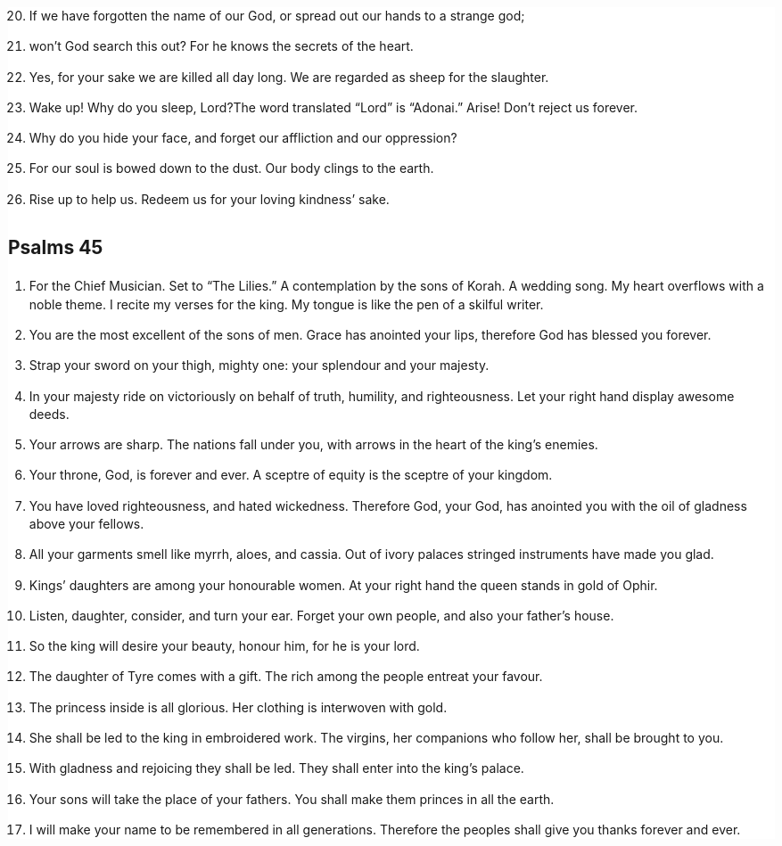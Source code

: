 20. If we have forgotten the name of our God, or spread out our hands to a strange god; 

21. won’t God search this out? For he knows the secrets of the heart. 

22. Yes, for your sake we are killed all day long. We are regarded as sheep for the slaughter. 

23. Wake up! Why do you sleep, Lord?The word translated “Lord” is “Adonai.” Arise! Don’t reject us forever. 

24. Why do you hide your face, and forget our affliction and our oppression? 

25. For our soul is bowed down to the dust. Our body clings to the earth. 

26. Rise up to help us. Redeem us for your loving kindness’ sake.   

## Psalms 45

1. For the Chief Musician. Set to “The Lilies.” A contemplation by the sons of Korah. A wedding song.    My heart overflows with a noble theme. I recite my verses for the king. My tongue is like the pen of a skilful writer. 

2. You are the most excellent of the sons of men. Grace has anointed your lips, therefore God has blessed you forever. 

3. Strap your sword on your thigh, mighty one: your splendour and your majesty. 

4. In your majesty ride on victoriously on behalf of truth, humility, and righteousness. Let your right hand display awesome deeds. 

5. Your arrows are sharp. The nations fall under you, with arrows in the heart of the king’s enemies. 

6. Your throne, God, is forever and ever. A sceptre of equity is the sceptre of your kingdom. 

7. You have loved righteousness, and hated wickedness. Therefore God, your God, has anointed you with the oil of gladness above your fellows. 

8. All your garments smell like myrrh, aloes, and cassia. Out of ivory palaces stringed instruments have made you glad. 

9. Kings’ daughters are among your honourable women. At your right hand the queen stands in gold of Ophir. 

10. Listen, daughter, consider, and turn your ear. Forget your own people, and also your father’s house. 

11. So the king will desire your beauty, honour him, for he is your lord. 

12. The daughter of Tyre comes with a gift. The rich among the people entreat your favour. 

13. The princess inside is all glorious. Her clothing is interwoven with gold. 

14. She shall be led to the king in embroidered work. The virgins, her companions who follow her, shall be brought to you. 

15. With gladness and rejoicing they shall be led. They shall enter into the king’s palace. 

16. Your sons will take the place of your fathers. You shall make them princes in all the earth. 

17. I will make your name to be remembered in all generations. Therefore the peoples shall give you thanks forever and ever.   
